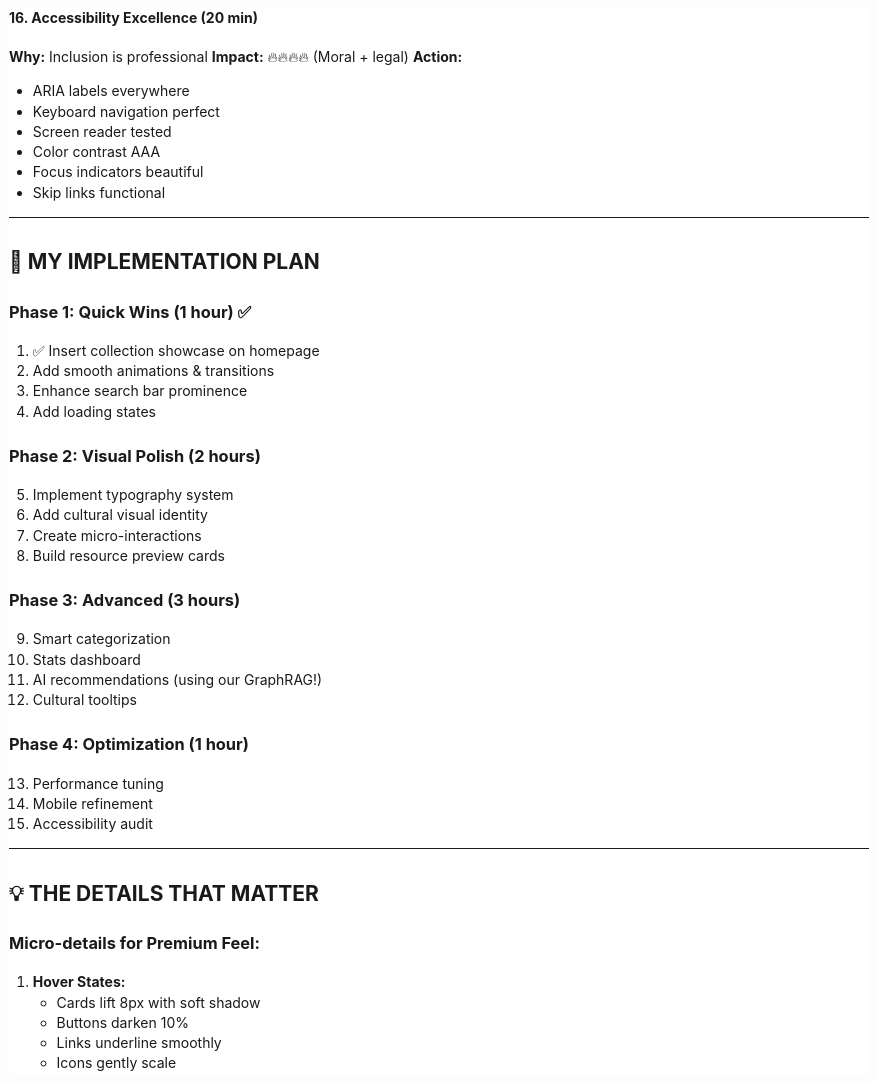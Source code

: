 #### 16. **Accessibility Excellence** (20 min)
**Why:** Inclusion is professional
**Impact:** 🔥🔥🔥🔥 (Moral + legal)
**Action:**
- ARIA labels everywhere
- Keyboard navigation perfect
- Screen reader tested
- Color contrast AAA
- Focus indicators beautiful
- Skip links functional

---

## 🎯 MY IMPLEMENTATION PLAN

### **Phase 1: Quick Wins (1 hour)** ✅
1. ✅ Insert collection showcase on homepage
2. Add smooth animations & transitions
3. Enhance search bar prominence
4. Add loading states

### **Phase 2: Visual Polish (2 hours)**
5. Implement typography system
6. Add cultural visual identity
7. Create micro-interactions
8. Build resource preview cards

### **Phase 3: Advanced (3 hours)**
9. Smart categorization
10. Stats dashboard
11. AI recommendations (using our GraphRAG!)
12. Cultural tooltips

### **Phase 4: Optimization (1 hour)**
13. Performance tuning
14. Mobile refinement
15. Accessibility audit

---

## 💡 THE DETAILS THAT MATTER

### **Micro-details for Premium Feel:**

1. **Hover States:**
   - Cards lift 8px with soft shadow
   - Buttons darken 10%
   - Links underline smoothly
   - Icons gently scale
